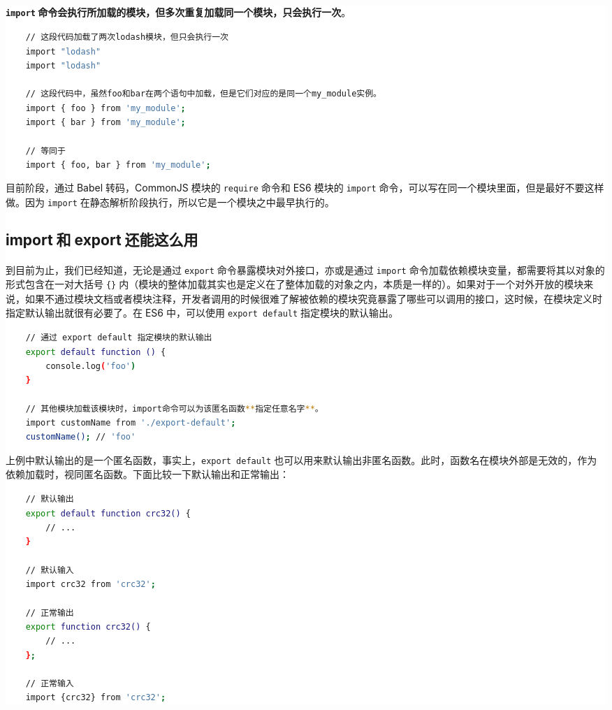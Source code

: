 **`import` 命令会执行所加载的模块，但多次重复加载同一个模块，只会执行一次**。

```bash
    // 这段代码加载了两次lodash模块，但只会执行一次
    import "lodash"
    import "lodash"

    // 这段代码中，虽然foo和bar在两个语句中加载，但是它们对应的是同一个my_module实例。
    import { foo } from 'my_module';
    import { bar } from 'my_module';

    // 等同于
    import { foo, bar } from 'my_module';
```

目前阶段，通过 Babel 转码，CommonJS 模块的 `require` 命令和 ES6 模块的 `import` 命令，可以写在同一个模块里面，但是最好不要这样做。因为 `import` 在静态解析阶段执行，所以它是一个模块之中最早执行的。

## import 和 export 还能这么用

到目前为止，我们已经知道，无论是通过 `export` 命令暴露模块对外接口，亦或是通过 `import` 命令加载依赖模块变量，都需要将其以对象的形式包含在一对大括号 `{}` 内（模块的整体加载其实也是定义在了整体加载的对象之内，本质是一样的）。如果对于一个对外开放的模块来说，如果不通过模块文档或者模块注释，开发者调用的时候很难了解被依赖的模块究竟暴露了哪些可以调用的接口，这时候，在模块定义时指定默认输出就很有必要了。在 ES6 中，可以使用 `export default` 指定模块的默认输出。

```bash
    // 通过 export default 指定模块的默认输出
    export default function () {
        console.log('foo')
    }

    // 其他模块加载该模块时，import命令可以为该匿名函数**指定任意名字**。
    import customName from './export-default';
    customName(); // 'foo'
```

上例中默认输出的是一个匿名函数，事实上，`export default` 也可以用来默认输出非匿名函数。此时，函数名在模块外部是无效的，作为依赖加载时，视同匿名函数。下面比较一下默认输出和正常输出：

```bash
    // 默认输出
    export default function crc32() {
        // ...
    }

    // 默认输入
    import crc32 from 'crc32';

    // 正常输出
    export function crc32() {
        // ...
    };

    // 正常输入
    import {crc32} from 'crc32';
```
